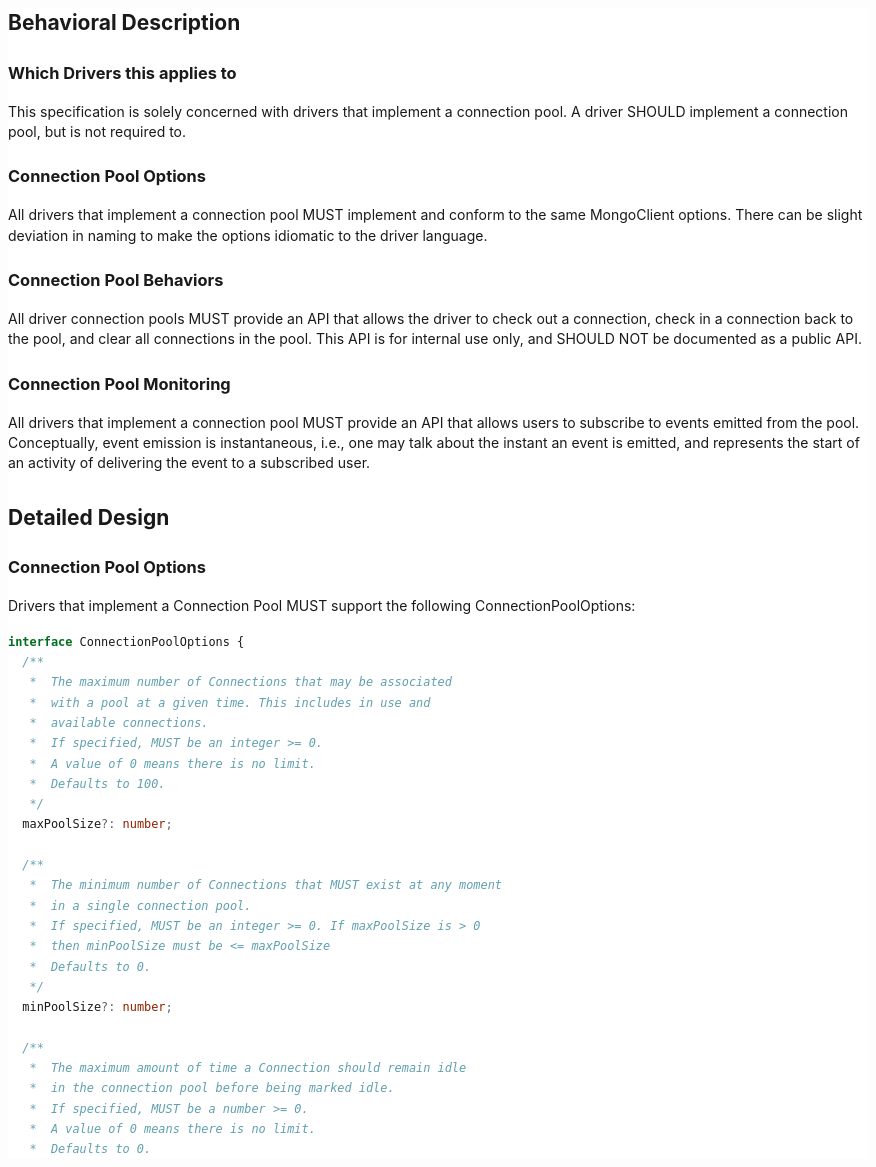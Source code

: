 ## Behavioral Description

### Which Drivers this applies to

This specification is solely concerned with drivers that implement a connection pool. A driver SHOULD implement a
connection pool, but is not required to.

### Connection Pool Options

All drivers that implement a connection pool MUST implement and conform to the same MongoClient options. There can be
slight deviation in naming to make the options idiomatic to the driver language.

### Connection Pool Behaviors

All driver connection pools MUST provide an API that allows the driver to check out a connection, check in a connection
back to the pool, and clear all connections in the pool. This API is for internal use only, and SHOULD NOT be documented
as a public API.

### Connection Pool Monitoring

All drivers that implement a connection pool MUST provide an API that allows users to subscribe to events emitted from
the pool. Conceptually, event emission is instantaneous, i.e., one may talk about the instant an event is emitted, and
represents the start of an activity of delivering the event to a subscribed user.

## Detailed Design

### Connection Pool Options

Drivers that implement a Connection Pool MUST support the following ConnectionPoolOptions:

```typescript
interface ConnectionPoolOptions {
  /**
   *  The maximum number of Connections that may be associated
   *  with a pool at a given time. This includes in use and
   *  available connections.
   *  If specified, MUST be an integer >= 0.
   *  A value of 0 means there is no limit.
   *  Defaults to 100.
   */
  maxPoolSize?: number;

  /**
   *  The minimum number of Connections that MUST exist at any moment
   *  in a single connection pool.
   *  If specified, MUST be an integer >= 0. If maxPoolSize is > 0
   *  then minPoolSize must be <= maxPoolSize
   *  Defaults to 0.
   */
  minPoolSize?: number;

  /**
   *  The maximum amount of time a Connection should remain idle
   *  in the connection pool before being marked idle.
   *  If specified, MUST be a number >= 0.
   *  A value of 0 means there is no limit.
   *  Defaults to 0.
```